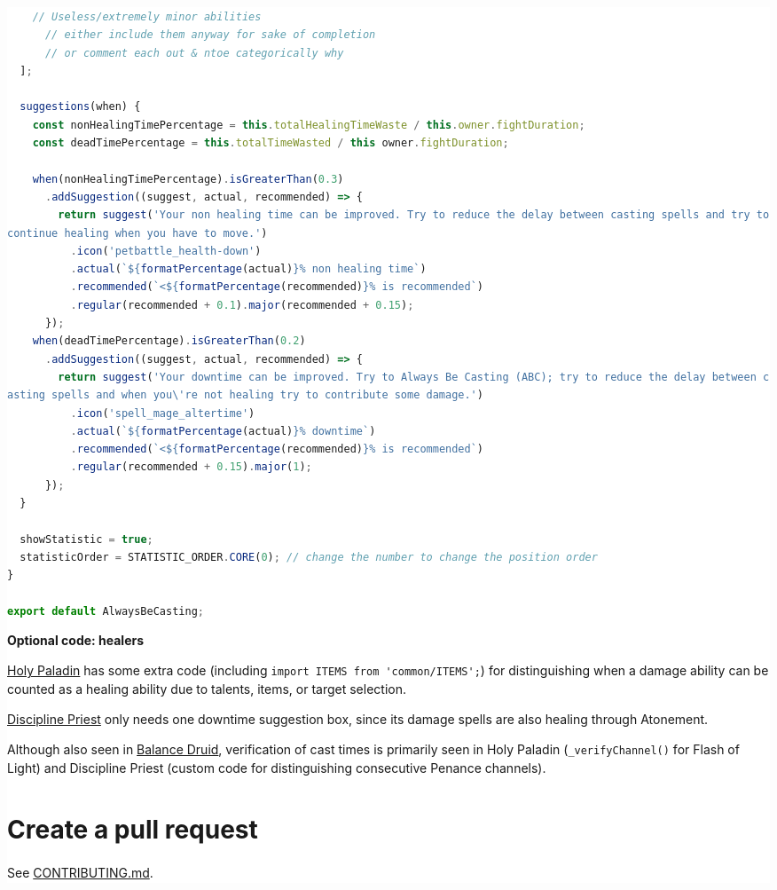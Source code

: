 ```javascript
    // Useless/extremely minor abilities
      // either include them anyway for sake of completion
      // or comment each out & ntoe categorically why
  ];

  suggestions(when) {
    const nonHealingTimePercentage = this.totalHealingTimeWaste / this.owner.fightDuration;
    const deadTimePercentage = this.totalTimeWasted / this owner.fightDuration;

    when(nonHealingTimePercentage).isGreaterThan(0.3)
      .addSuggestion((suggest, actual, recommended) => {
        return suggest('Your non healing time can be improved. Try to reduce the delay between casting spells and try to continue healing when you have to move.')
          .icon('petbattle_health-down')
          .actual(`${formatPercentage(actual)}% non healing time`)
          .recommended(`<${formatPercentage(recommended)}% is recommended`)
          .regular(recommended + 0.1).major(recommended + 0.15);
      });
    when(deadTimePercentage).isGreaterThan(0.2)
      .addSuggestion((suggest, actual, recommended) => {
        return suggest('Your downtime can be improved. Try to Always Be Casting (ABC); try to reduce the delay between casting spells and when you\'re not healing try to contribute some damage.')
          .icon('spell_mage_altertime')
          .actual(`${formatPercentage(actual)}% downtime`)
          .recommended(`<${formatPercentage(recommended)}% is recommended`)
          .regular(recommended + 0.15).major(1);
      });
  }

  showStatistic = true;
  statisticOrder = STATISTIC_ORDER.CORE(0); // change the number to change the position order
}

export default AlwaysBeCasting;
```

**Optional code: healers**

[Holy Paladin](../src/Parser/Paladin/Holy/Modules/Features/AlwaysBeCasting.js) has some extra code (including `import ITEMS from 'common/ITEMS';`) for distinguishing when a damage ability can be counted as a healing ability due to talents, items, or target selection.

[Discipline Priest](../src/Parser/Priest/Discipline/Modules/Features/AlwaysBeCasting.js) only needs one downtime suggestion box, since its damage spells are also healing through Atonement.

Although also seen in [Balance Druid](../src/Parser/Druid/Balance/Modules/Features/AlwaysBeCasting.js), verification of cast times is primarily seen in Holy Paladin (`_verifyChannel()` for Flash of Light) and Discipline Priest (custom code for distinguishing consecutive Penance channels).

# Create a pull request

See [CONTRIBUTING.md](README.md#sharing-your-changes).
